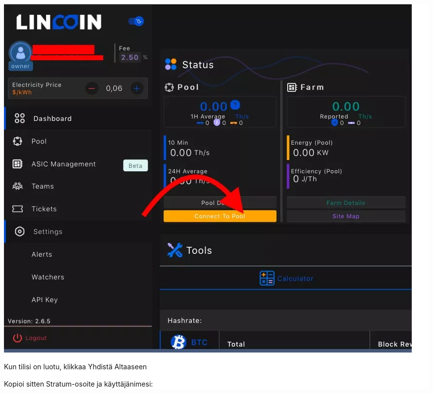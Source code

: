 ![kuva](assets/software/19.webp)

Kun tilisi on luotu, klikkaa Yhdistä Altaaseen

Kopioi sitten Stratum-osoite ja käyttäjänimesi:
